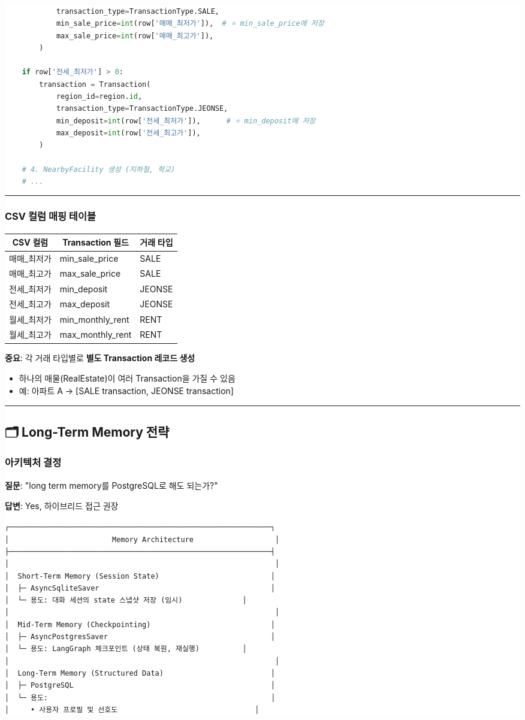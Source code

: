```python
            transaction_type=TransactionType.SALE,
            min_sale_price=int(row['매매_최저가']),  # ⭐ min_sale_price에 저장
            max_sale_price=int(row['매매_최고가']),
        )

    if row['전세_최저가'] > 0:
        transaction = Transaction(
            region_id=region.id,
            transaction_type=TransactionType.JEONSE,
            min_deposit=int(row['전세_최저가']),      # ⭐ min_deposit에 저장
            max_deposit=int(row['전세_최고가']),
        )

    # 4. NearbyFacility 생성 (지하철, 학교)
    # ...
```

---

### CSV 컬럼 매핑 테이블

| CSV 컬럼 | Transaction 필드 | 거래 타입 |
|---------|-----------------|----------|
| 매매_최저가 | min_sale_price | SALE |
| 매매_최고가 | max_sale_price | SALE |
| 전세_최저가 | min_deposit | JEONSE |
| 전세_최고가 | max_deposit | JEONSE |
| 월세_최저가 | min_monthly_rent | RENT |
| 월세_최고가 | max_monthly_rent | RENT |

**중요**: 각 거래 타입별로 **별도 Transaction 레코드 생성**
- 하나의 매물(RealEstate)이 여러 Transaction을 가질 수 있음
- 예: 아파트 A → [SALE transaction, JEONSE transaction]

---

## 🗂️ Long-Term Memory 전략

### 아키텍처 결정
**질문**: "long term memory를 PostgreSQL로 해도 되는가?"

**답변**: Yes, 하이브리드 접근 권장

```
┌─────────────────────────────────────────────────────────────┐
│                        Memory Architecture                   │
├─────────────────────────────────────────────────────────────┤
│                                                              │
│  Short-Term Memory (Session State)                          │
│  ├─ AsyncSqliteSaver                                        │
│  └─ 용도: 대화 세션의 state 스냅샷 저장 (임시)              │
│                                                              │
│  Mid-Term Memory (Checkpointing)                            │
│  ├─ AsyncPostgresSaver                                      │
│  └─ 용도: LangGraph 체크포인트 (상태 복원, 재실행)          │
│                                                              │
│  Long-Term Memory (Structured Data)                         │
│  ├─ PostgreSQL                                              │
│  └─ 용도:                                                    │
│     • 사용자 프로필 및 선호도                                │
```